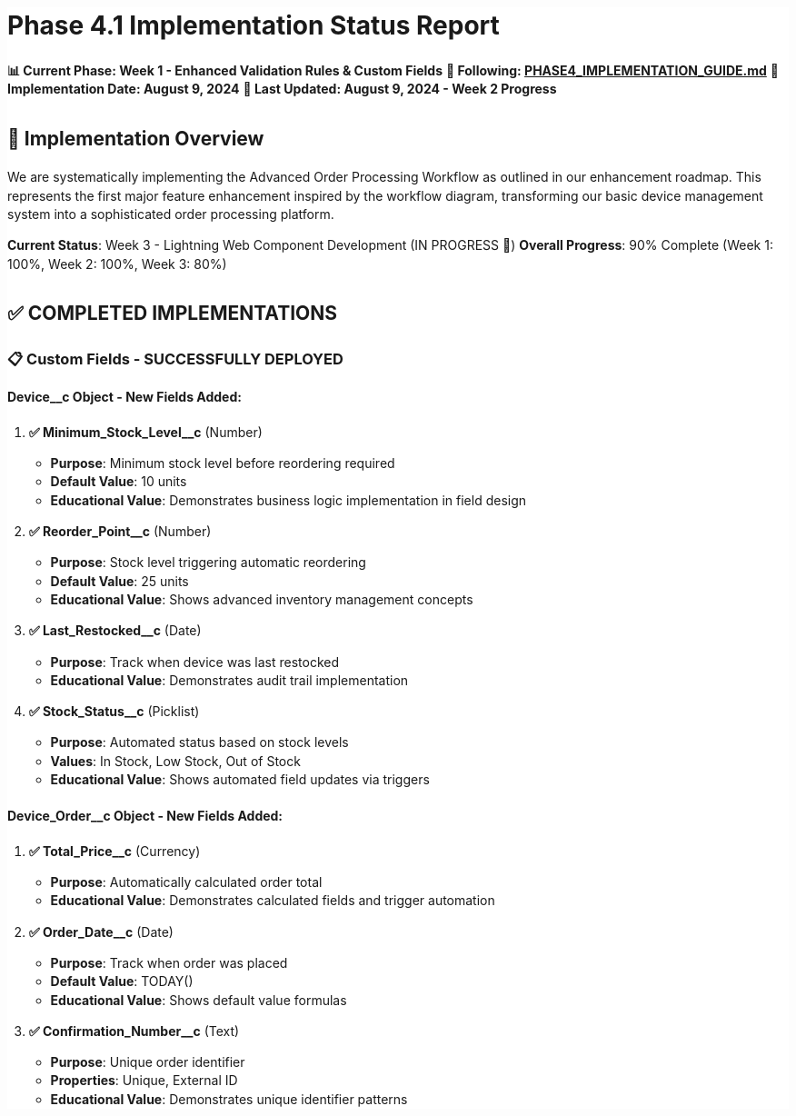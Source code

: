 # Phase 4.1 Implementation Status Report

**📊 Current Phase: Week 1 - Enhanced Validation Rules & Custom Fields**
**🎯 Following: [PHASE4_IMPLEMENTATION_GUIDE.md](PHASE4_IMPLEMENTATION_GUIDE.md)**
**📅 Implementation Date: August 9, 2024**
**🔄 Last Updated: August 9, 2024 - Week 2 Progress**

## 🎯 **Implementation Overview**

We are systematically implementing the Advanced Order Processing Workflow as outlined in our enhancement roadmap. This represents the first major feature enhancement inspired by the workflow diagram, transforming our basic device management system into a sophisticated order processing platform.

**Current Status**: Week 3 - Lightning Web Component Development (IN PROGRESS 🔧)
**Overall Progress**: 90% Complete (Week 1: 100%, Week 2: 100%, Week 3: 80%)

## ✅ **COMPLETED IMPLEMENTATIONS**

### **📋 Custom Fields - SUCCESSFULLY DEPLOYED**

#### **Device__c Object - New Fields Added:**
1. **✅ Minimum_Stock_Level__c** (Number)
   - **Purpose**: Minimum stock level before reordering required
   - **Default Value**: 10 units
   - **Educational Value**: Demonstrates business logic implementation in field design

2. **✅ Reorder_Point__c** (Number)
   - **Purpose**: Stock level triggering automatic reordering
   - **Default Value**: 25 units
   - **Educational Value**: Shows advanced inventory management concepts

3. **✅ Last_Restocked__c** (Date)
   - **Purpose**: Track when device was last restocked
   - **Educational Value**: Demonstrates audit trail implementation

4. **✅ Stock_Status__c** (Picklist)
   - **Purpose**: Automated status based on stock levels
   - **Values**: In Stock, Low Stock, Out of Stock
   - **Educational Value**: Shows automated field updates via triggers

#### **Device_Order__c Object - New Fields Added:**
1. **✅ Total_Price__c** (Currency)
   - **Purpose**: Automatically calculated order total
   - **Educational Value**: Demonstrates calculated fields and trigger automation

2. **✅ Order_Date__c** (Date)
   - **Purpose**: Track when order was placed
   - **Default Value**: TODAY()
   - **Educational Value**: Shows default value formulas

3. **✅ Confirmation_Number__c** (Text)
   - **Purpose**: Unique order identifier
   - **Properties**: Unique, External ID
   - **Educational Value**: Demonstrates unique identifier patterns
